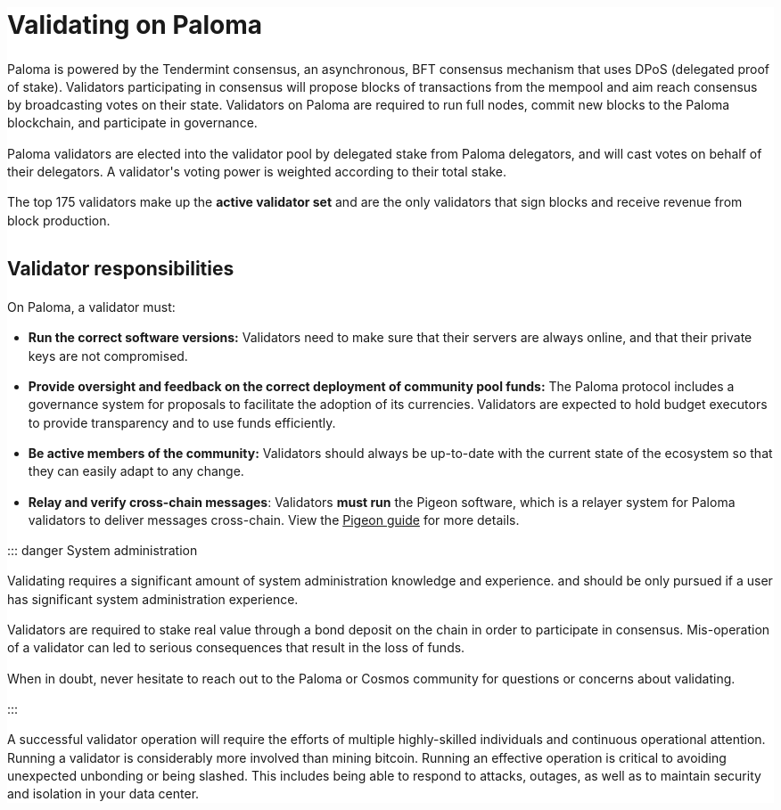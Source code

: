 # Validating on Paloma

Paloma is powered by the Tendermint consensus, an asynchronous, BFT
consensus mechanism that uses DPoS (delegated proof of stake). Validators 
participating in consensus will propose blocks of transactions from the 
mempool and aim reach consensus by broadcasting votes on their state. 
Validators on Paloma are required to run full nodes, commit new blocks to 
the Paloma blockchain, and participate in governance.

Paloma validators are elected into the validator pool by delegated stake
from Paloma delegators, and will cast votes on behalf of their delegators. 
A validator's voting power is weighted according to their total stake. 

The top 175 validators make up the **active validator set** and are the 
only validators that sign blocks and receive revenue from block production.

## Validator responsibilities

On Paloma, a validator must:

- **Run the correct software versions:** Validators need to make sure that 
  their servers are always online, and that their private keys are not compromised.

- **Provide oversight and feedback on the correct deployment of community pool funds:** 
  The Paloma protocol includes a governance system for proposals to facilitate the 
  adoption of its currencies. Validators are expected to hold budget executors to 
  provide transparency and to use funds efficiently.

- **Be active members of the community:** Validators should always be up-to-date with 
  the current state of the ecosystem so that they can easily adapt to any change.

- **Relay and verify cross-chain messages**: Validators **must run** the Pigeon software,
  which is a relayer system for Paloma validators to deliver messages cross-chain. View 
  the [Pigeon guide](../node/install-pigeon) for more details.

::: danger System administration

Validating requires a significant amount of system administration 
knowledge and experience. and should be only pursued if a user has 
significant system administration experience.

Validators are required to stake real value through a bond deposit 
on the chain in order to participate in consensus. Mis-operation of a 
validator can led to serious consequences that result in the loss of 
funds.

When in doubt, never hesitate to reach out to the Paloma or Cosmos 
community for questions or concerns about validating.

:::

A successful validator operation will require the efforts of multiple 
highly-skilled individuals and continuous operational attention. 
Running a validator is considerably more involved than mining bitcoin. 
Running an effective operation is critical to avoiding unexpected 
unbonding or being slashed. This includes being able to respond to 
attacks, outages, as well as to maintain security and isolation in your 
data center.

